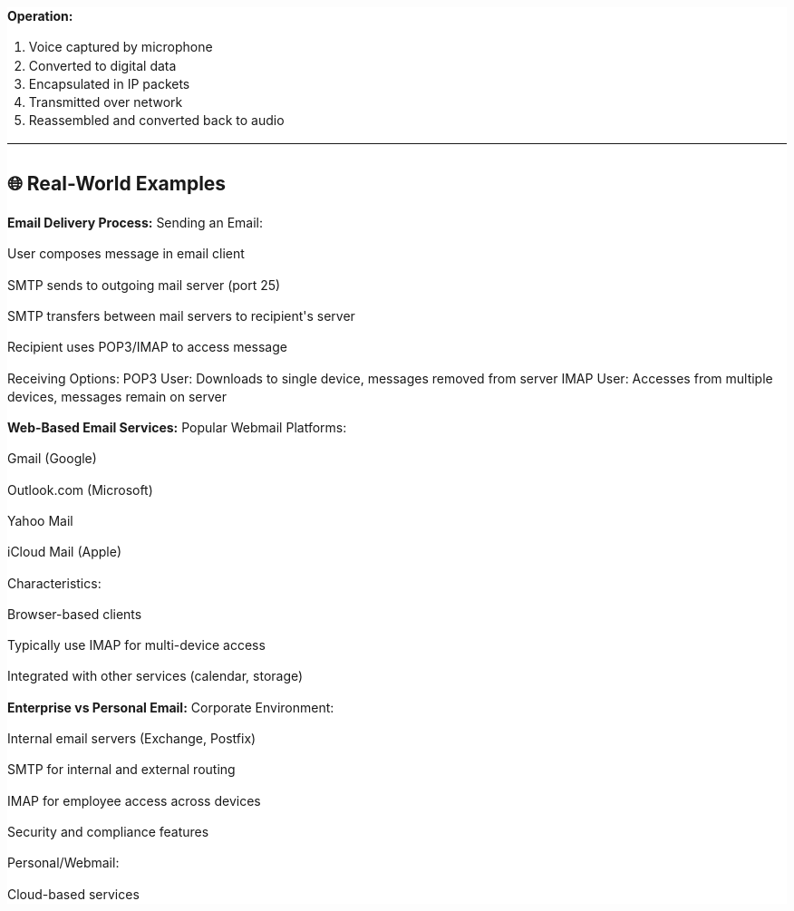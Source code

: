 **Operation:**
1. Voice captured by microphone
2. Converted to digital data
3. Encapsulated in IP packets
4. Transmitted over network
5. Reassembled and converted back to audio

---

## 🌐 Real-World Examples

**Email Delivery Process:**
Sending an Email:

User composes message in email client

SMTP sends to outgoing mail server (port 25)

SMTP transfers between mail servers to recipient's server

Recipient uses POP3/IMAP to access message

Receiving Options:
POP3 User: Downloads to single device, messages removed from server
IMAP User: Accesses from multiple devices, messages remain on server

**Web-Based Email Services:**
Popular Webmail Platforms:

Gmail (Google)

Outlook.com (Microsoft)

Yahoo Mail

iCloud Mail (Apple)

Characteristics:

Browser-based clients

Typically use IMAP for multi-device access

Integrated with other services (calendar, storage)


**Enterprise vs Personal Email:**
Corporate Environment:

Internal email servers (Exchange, Postfix)

SMTP for internal and external routing

IMAP for employee access across devices

Security and compliance features

Personal/Webmail:

Cloud-based services
